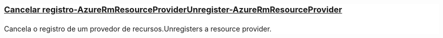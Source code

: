 ### [<span data-ttu-id="fb389-271">Cancelar registro-AzureRmResourceProvider</span><span class="sxs-lookup"><span data-stu-id="fb389-271">Unregister-AzureRmResourceProvider</span></span>](Unregister-AzureRmResourceProvider.md)
<span data-ttu-id="fb389-272">Cancela o registro de um provedor de recursos.</span><span class="sxs-lookup"><span data-stu-id="fb389-272">Unregisters a resource provider.</span></span>

